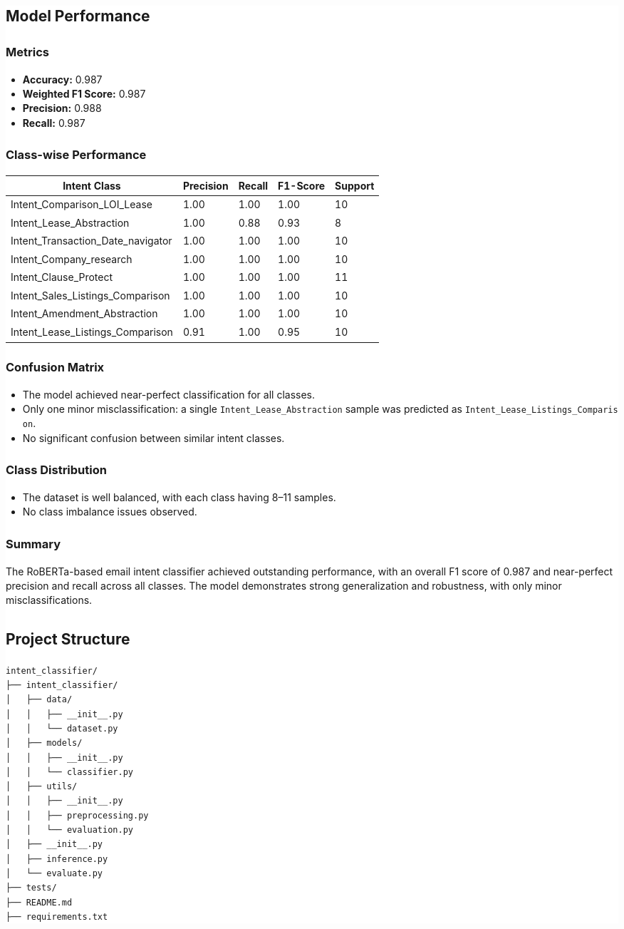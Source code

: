 ## Model Performance

### Metrics
- **Accuracy:** 0.987
- **Weighted F1 Score:** 0.987
- **Precision:** 0.988
- **Recall:** 0.987

### Class-wise Performance
| Intent Class                        | Precision | Recall | F1-Score | Support |
|-------------------------------------|-----------|--------|----------|---------|
| Intent_Comparison_LOI_Lease         | 1.00      | 1.00   | 1.00     | 10      |
| Intent_Lease_Abstraction            | 1.00      | 0.88   | 0.93     | 8       |
| Intent_Transaction_Date_navigator   | 1.00      | 1.00   | 1.00     | 10      |
| Intent_Company_research             | 1.00      | 1.00   | 1.00     | 10      |
| Intent_Clause_Protect               | 1.00      | 1.00   | 1.00     | 11      |
| Intent_Sales_Listings_Comparison    | 1.00      | 1.00   | 1.00     | 10      |
| Intent_Amendment_Abstraction        | 1.00      | 1.00   | 1.00     | 10      |
| Intent_Lease_Listings_Comparison    | 0.91      | 1.00   | 0.95     | 10      |

### Confusion Matrix
- The model achieved near-perfect classification for all classes.
- Only one minor misclassification: a single `Intent_Lease_Abstraction` sample was predicted as `Intent_Lease_Listings_Comparison`.
- No significant confusion between similar intent classes.

### Class Distribution
- The dataset is well balanced, with each class having 8–11 samples.
- No class imbalance issues observed.

### Summary
The RoBERTa-based email intent classifier achieved outstanding performance, with an overall F1 score of 0.987 and near-perfect precision and recall across all classes. The model demonstrates strong generalization and robustness, with only minor misclassifications.

## Project Structure

```
intent_classifier/
├── intent_classifier/
│   ├── data/
│   │   ├── __init__.py
│   │   └── dataset.py
│   ├── models/
│   │   ├── __init__.py
│   │   └── classifier.py
│   ├── utils/
│   │   ├── __init__.py
│   │   ├── preprocessing.py
│   │   └── evaluation.py
│   ├── __init__.py
│   ├── inference.py
│   └── evaluate.py
├── tests/
├── README.md
├── requirements.txt
```